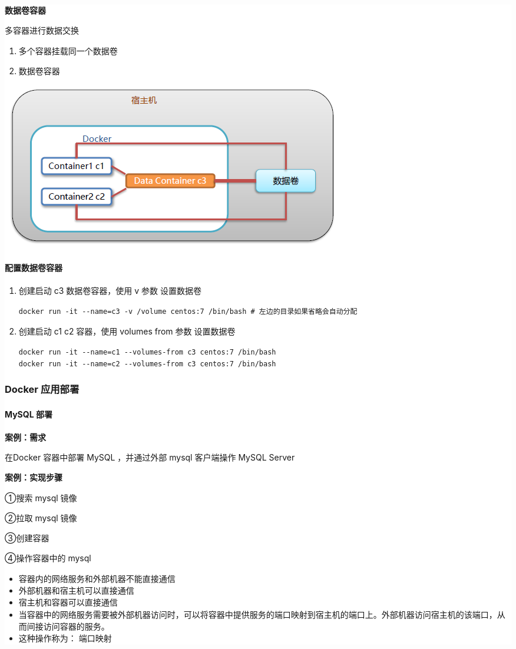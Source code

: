 **数据卷容器**

多容器进行数据交换

1. 多个容器挂载同一个数据卷

2. 数据卷容器

![image-20210812164943252](docker入门.assets/image-20210812164943252.png)

#### 配置数据卷容器

1. 创建启动 c3 数据卷容器，使用 v 参数 设置数据卷

   ```shell
   docker run -it --name=c3 -v /volume centos:7 /bin/bash # 左边的目录如果省略会自动分配
   ```

2. 创建启动 c1 c2 容器，使用 volumes from 参数 设置数据卷

   ```shell
   docker run -it --name=c1 --volumes-from c3 centos:7 /bin/bash
   docker run -it --name=c2 --volumes-from c3 centos:7 /bin/bash
   ```

### Docker 应用部署

#### MySQL 部署

**案例：需求**

在Docker 容器中部署 MySQL ，并通过外部 mysql 客户端操作 MySQL Server

**案例：实现步骤**

①搜索 mysql 镜像

②拉取 mysql 镜像

③创建容器

④操作容器中的 mysql

- 容器内的网络服务和外部机器不能直接通信
- 外部机器和宿主机可以直接通信
- 宿主机和容器可以直接通信
- 当容器中的网络服务需要被外部机器访问时，可以将容器中提供服务的端口映射到宿主机的端口上。外部机器访问宿主机的该端口，从而间接访问容器的服务。
- 这种操作称为： 端口映射
